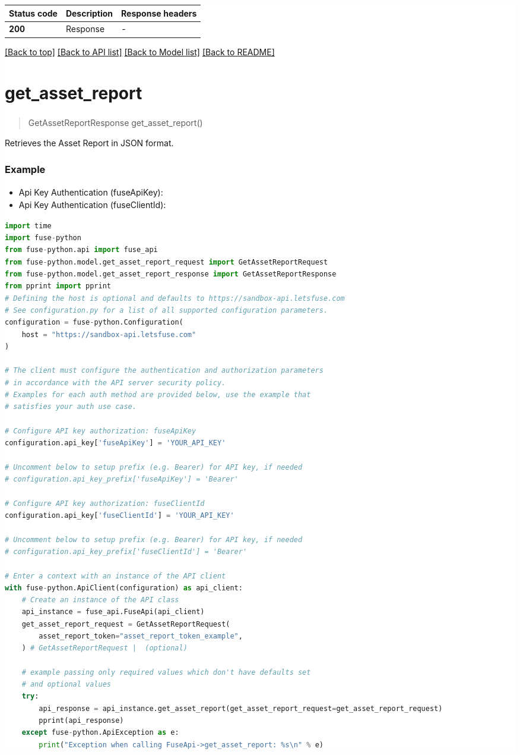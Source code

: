 | Status code | Description | Response headers |
|-------------|-------------|------------------|
**200** | Response |  -  |

[[Back to top]](#) [[Back to API list]](../README.md#documentation-for-api-endpoints) [[Back to Model list]](../README.md#documentation-for-models) [[Back to README]](../README.md)

# **get_asset_report**
> GetAssetReportResponse get_asset_report()



Retrieves the Asset Report in JSON format.

### Example

* Api Key Authentication (fuseApiKey):
* Api Key Authentication (fuseClientId):

```python
import time
import fuse-python
from fuse-python.api import fuse_api
from fuse-python.model.get_asset_report_request import GetAssetReportRequest
from fuse-python.model.get_asset_report_response import GetAssetReportResponse
from pprint import pprint
# Defining the host is optional and defaults to https://sandbox-api.letsfuse.com
# See configuration.py for a list of all supported configuration parameters.
configuration = fuse-python.Configuration(
    host = "https://sandbox-api.letsfuse.com"
)

# The client must configure the authentication and authorization parameters
# in accordance with the API server security policy.
# Examples for each auth method are provided below, use the example that
# satisfies your auth use case.

# Configure API key authorization: fuseApiKey
configuration.api_key['fuseApiKey'] = 'YOUR_API_KEY'

# Uncomment below to setup prefix (e.g. Bearer) for API key, if needed
# configuration.api_key_prefix['fuseApiKey'] = 'Bearer'

# Configure API key authorization: fuseClientId
configuration.api_key['fuseClientId'] = 'YOUR_API_KEY'

# Uncomment below to setup prefix (e.g. Bearer) for API key, if needed
# configuration.api_key_prefix['fuseClientId'] = 'Bearer'

# Enter a context with an instance of the API client
with fuse-python.ApiClient(configuration) as api_client:
    # Create an instance of the API class
    api_instance = fuse_api.FuseApi(api_client)
    get_asset_report_request = GetAssetReportRequest(
        asset_report_token="asset_report_token_example",
    ) # GetAssetReportRequest |  (optional)

    # example passing only required values which don't have defaults set
    # and optional values
    try:
        api_response = api_instance.get_asset_report(get_asset_report_request=get_asset_report_request)
        pprint(api_response)
    except fuse-python.ApiException as e:
        print("Exception when calling FuseApi->get_asset_report: %s\n" % e)
```